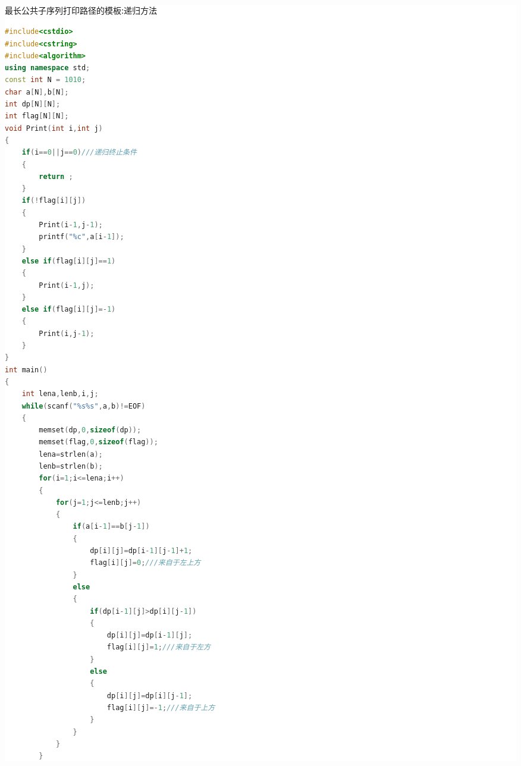 
最长公共子序列打印路径的模板:递归方法

```c++
#include<cstdio>
#include<cstring>
#include<algorithm>
using namespace std;
const int N = 1010;
char a[N],b[N];
int dp[N][N];
int flag[N][N];
void Print(int i,int j)
{
    if(i==0||j==0)///递归终止条件
    {
        return ;
    }
    if(!flag[i][j])
    {
        Print(i-1,j-1);
        printf("%c",a[i-1]);
    }
    else if(flag[i][j]==1)
    {
        Print(i-1,j);
    }
    else if(flag[i][j]=-1)
    {
        Print(i,j-1);
    }
}
int main()
{
    int lena,lenb,i,j;
    while(scanf("%s%s",a,b)!=EOF)
    {
        memset(dp,0,sizeof(dp));
        memset(flag,0,sizeof(flag));
        lena=strlen(a);
        lenb=strlen(b);
        for(i=1;i<=lena;i++)
        {
            for(j=1;j<=lenb;j++)
            {
                if(a[i-1]==b[j-1])
                {
                    dp[i][j]=dp[i-1][j-1]+1;
                    flag[i][j]=0;///来自于左上方
                }
                else
                {
                    if(dp[i-1][j]>dp[i][j-1])
                    {
                        dp[i][j]=dp[i-1][j];
                        flag[i][j]=1;///来自于左方
                    }
                    else
                    {
                        dp[i][j]=dp[i][j-1];
                        flag[i][j]=-1;///来自于上方
                    }
                }
            }
        }
```